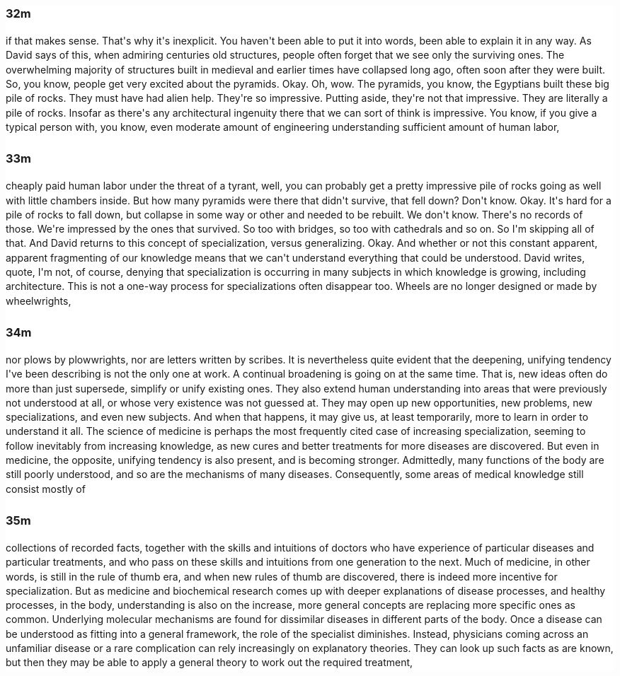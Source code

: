 ### 32m

if that makes sense. That's why it's inexplicit. You haven't been able to put it into words, been able to explain it in any way. As David says of this, when admiring centuries old structures, people often forget that we see only the surviving ones. The overwhelming majority of structures built in medieval and earlier times have collapsed long ago, often soon after they were built. So, you know, people get very excited about the pyramids. Okay. Oh, wow. The pyramids, you know, the Egyptians built these big pile of rocks. They must have had alien help. They're so impressive. Putting aside, they're not that impressive. They are literally a pile of rocks. Insofar as there's any architectural ingenuity there that we can sort of think is impressive. You know, if you give a typical person with, you know, even moderate amount of engineering understanding sufficient amount of human labor,

### 33m

cheaply paid human labor under the threat of a tyrant, well, you can probably get a pretty impressive pile of rocks going as well with little chambers inside. But how many pyramids were there that didn't survive, that fell down? Don't know. Okay. It's hard for a pile of rocks to fall down, but collapse in some way or other and needed to be rebuilt. We don't know. There's no records of those. We're impressed by the ones that survived. So too with bridges, so too with cathedrals and so on. So I'm skipping all of that. And David returns to this concept of specialization, versus generalizing. Okay. And whether or not this constant apparent, apparent fragmenting of our knowledge means that we can't understand everything that could be understood. David writes, quote, I'm not, of course, denying that specialization is occurring in many subjects in which knowledge is growing, including architecture. This is not a one-way process for specializations often disappear too. Wheels are no longer designed or made by wheelwrights,

### 34m

nor plows by plowwrights, nor are letters written by scribes. It is nevertheless quite evident that the deepening, unifying tendency I've been describing is not the only one at work. A continual broadening is going on at the same time. That is, new ideas often do more than just supersede, simplify or unify existing ones. They also extend human understanding into areas that were previously not understood at all, or whose very existence was not guessed at. They may open up new opportunities, new problems, new specializations, and even new subjects. And when that happens, it may give us, at least temporarily, more to learn in order to understand it all. The science of medicine is perhaps the most frequently cited case of increasing specialization, seeming to follow inevitably from increasing knowledge, as new cures and better treatments for more diseases are discovered. But even in medicine, the opposite, unifying tendency is also present, and is becoming stronger. Admittedly, many functions of the body are still poorly understood, and so are the mechanisms of many diseases. Consequently, some areas of medical knowledge still consist mostly of

### 35m

collections of recorded facts, together with the skills and intuitions of doctors who have experience of particular diseases and particular treatments, and who pass on these skills and intuitions from one generation to the next. Much of medicine, in other words, is still in the rule of thumb era, and when new rules of thumb are discovered, there is indeed more incentive for specialization. But as medicine and biochemical research comes up with deeper explanations of disease processes, and healthy processes, in the body, understanding is also on the increase, more general concepts are replacing more specific ones as common. Underlying molecular mechanisms are found for dissimilar diseases in different parts of the body. Once a disease can be understood as fitting into a general framework, the role of the specialist diminishes. Instead, physicians coming across an unfamiliar disease or a rare complication can rely increasingly on explanatory theories. They can look up such facts as are known, but then they may be able to apply a general theory to work out the required treatment,
